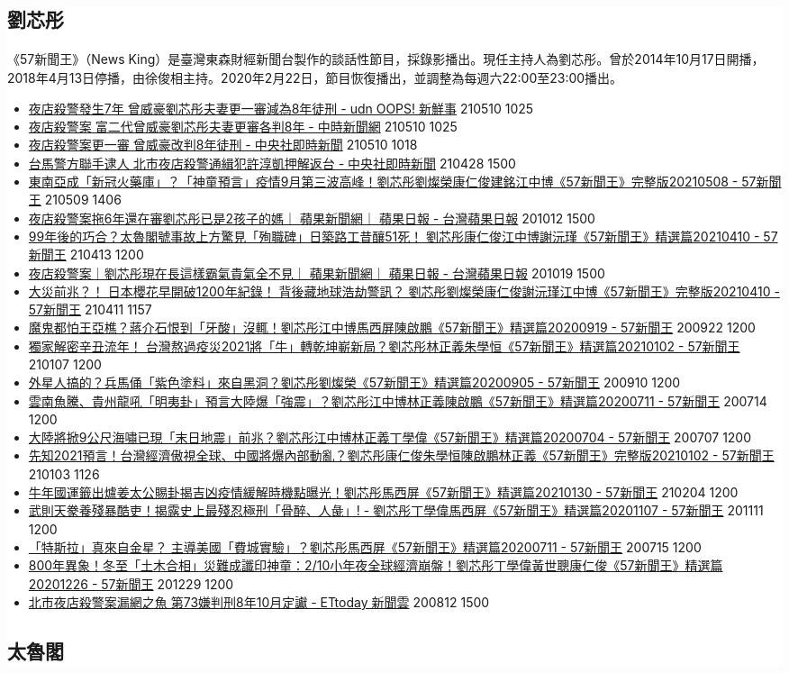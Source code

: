 ## 劉芯彤

《57新聞王》（News King）是臺灣東森財經新聞台製作的談話性節目，採錄影播出。現任主持人為劉芯彤。曾於2014年10月17日開播，2018年4月13日停播，由徐俊相主持。2020年2月22日，節目恢復播出，並調整為每週六22:00至23:00播出。
- [夜店殺警發生7年 曾威豪劉芯彤夫妻更一審減為8年徒刑 - udn OOPS! 新鮮事](https://udn.com/news/story/7321/5445879 "夜店殺警發生7年 曾威豪劉芯彤夫妻更一審減為8年徒刑 - udn OOPS! 新鮮事") 210510 1025
- [夜店殺警案 富二代曾威豪劉芯彤夫妻更審各判8年 - 中時新聞網](https://www.chinatimes.com/realtimenews/20210510001555-260402?ctrack=pc_society_headl_p02 "夜店殺警案 富二代曾威豪劉芯彤夫妻更審各判8年 - 中時新聞網") 210510 1025
- [夜店殺警案更一審 曾威豪改判8年徒刑 - 中央社即時新聞](https://www.cna.com.tw/news/asoc/202105105008.aspx "夜店殺警案更一審 曾威豪改判8年徒刑 - 中央社即時新聞") 210510 1018
- [台馬警方聯手逮人 北市夜店殺警通緝犯許淳凱押解返台 - 中央社即時新聞](https://www.cna.com.tw/news/firstnews/202104280222.aspx "台馬警方聯手逮人 北市夜店殺警通緝犯許淳凱押解返台 - 中央社即時新聞") 210428 1500
- [東南亞成「新冠火藥庫」？「神童預言」疫情9月第三波高峰！劉芯彤劉燦榮康仁俊建銘江中博《57新聞王》完整版20210508 - 57新聞王](https://www.youtube.com/watch?v=dqpviV9lORo "東南亞成「新冠火藥庫」？「神童預言」疫情9月第三波高峰！劉芯彤劉燦榮康仁俊建銘江中博《57新聞王》完整版20210508 - 57新聞王") 210509 1406
- [夜店殺警案拖6年還在審劉芯彤已是2孩子的媽｜ 蘋果新聞網｜ 蘋果日報 - 台灣蘋果日報](https://tw.appledaily.com/local/20201012/R6SJHDIKPFEMXAWWSF4KH5OATE/ "夜店殺警案拖6年還在審劉芯彤已是2孩子的媽｜ 蘋果新聞網｜ 蘋果日報 - 台灣蘋果日報") 201012 1500
- [99年後的巧合？太魯閣號事故上方驚見「殉職碑」日築路工昔釀51死！ 劉芯彤康仁俊江中博謝沅瑾《57新聞王》精選篇20210410 - 57新聞王](https://www.youtube.com/watch?v=-gT0ZiScpZw "99年後的巧合？太魯閣號事故上方驚見「殉職碑」日築路工昔釀51死！ 劉芯彤康仁俊江中博謝沅瑾《57新聞王》精選篇20210410 - 57新聞王") 210413 1200
- [夜店殺警案｜劉芯彤現在長這樣霸氣貴氣全不見｜ 蘋果新聞網｜ 蘋果日報 - 台灣蘋果日報](https://tw.appledaily.com/local/20201019/22GD3IU6NZHLJM5NQPPM63ES64/ "夜店殺警案｜劉芯彤現在長這樣霸氣貴氣全不見｜ 蘋果新聞網｜ 蘋果日報 - 台灣蘋果日報") 201019 1500
- [大災前兆？！ 日本櫻花早開破1200年紀錄！ 背後藏地球浩劫警訊？ 劉芯彤劉燦榮康仁俊謝沅瑾江中博《57新聞王》完整版20210410 - 57新聞王](https://www.youtube.com/watch?v=pMFDIC_EZpw "大災前兆？！ 日本櫻花早開破1200年紀錄！ 背後藏地球浩劫警訊？ 劉芯彤劉燦榮康仁俊謝沅瑾江中博《57新聞王》完整版20210410 - 57新聞王") 210411 1157
- [魔鬼都怕王亞樵？蔣介石恨到「牙酸」沒輒！劉芯彤江中博馬西屏陳啟鵬《57新聞王》精選篇20200919 - 57新聞王](https://www.youtube.com/watch?v=-yIIemZCQOE "魔鬼都怕王亞樵？蔣介石恨到「牙酸」沒輒！劉芯彤江中博馬西屏陳啟鵬《57新聞王》精選篇20200919 - 57新聞王") 200922 1200
- [獨家解密辛丑流年！ 台灣熬過疫災2021將「牛」轉乾坤嶄新局？劉芯彤林正義朱學恒《57新聞王》精選篇20210102 - 57新聞王](https://www.youtube.com/watch?v=1uH6ZXQZIKY "獨家解密辛丑流年！ 台灣熬過疫災2021將「牛」轉乾坤嶄新局？劉芯彤林正義朱學恒《57新聞王》精選篇20210102 - 57新聞王") 210107 1200
- [外星人搞的？兵馬俑「紫色塗料」來自黑洞？劉芯彤劉燦榮《57新聞王》精選篇20200905 - 57新聞王](https://www.youtube.com/watch?v=PlB7VMUOYwo "外星人搞的？兵馬俑「紫色塗料」來自黑洞？劉芯彤劉燦榮《57新聞王》精選篇20200905 - 57新聞王") 200910 1200
- [雲南魚騰、貴州龍吼「明夷卦」預言大陸爆「強震」？劉芯彤江中博林正義陳啟鵬《57新聞王》精選篇20200711 - 57新聞王](https://www.youtube.com/watch?v=SNQ44vgjPJE "雲南魚騰、貴州龍吼「明夷卦」預言大陸爆「強震」？劉芯彤江中博林正義陳啟鵬《57新聞王》精選篇20200711 - 57新聞王") 200714 1200
- [大陸將掀9公尺海嘯已現「末日地震」前兆？劉芯彤江中博林正義丁學偉《57新聞王》精選篇20200704 - 57新聞王](https://www.youtube.com/watch?v=2P6dM6mWRqE "大陸將掀9公尺海嘯已現「末日地震」前兆？劉芯彤江中博林正義丁學偉《57新聞王》精選篇20200704 - 57新聞王") 200707 1200
- [先知2021預言！台灣經濟傲視全球、中國將爆內部動亂？劉芯彤康仁俊朱學恒陳啟鵬林正義《57新聞王》完整版20210102 - 57新聞王](https://www.youtube.com/watch?v=2UvwyRBFy1A "先知2021預言！台灣經濟傲視全球、中國將爆內部動亂？劉芯彤康仁俊朱學恒陳啟鵬林正義《57新聞王》完整版20210102 - 57新聞王") 210103 1126
- [牛年國運籤出爐姜太公賜卦揭吉凶疫情緩解時機點曝光！劉芯彤馬西屏《57新聞王》精選篇20210130 - 57新聞王](https://www.youtube.com/watch?v=US0U9bGrP_c "牛年國運籤出爐姜太公賜卦揭吉凶疫情緩解時機點曝光！劉芯彤馬西屏《57新聞王》精選篇20210130 - 57新聞王") 210204 1200
- [武則天豢養殘暴酷吏！揭露史上最殘忍極刑「骨醉、人彘」! - 劉芯彤丁學偉馬西屏《57新聞王》精選篇20201107 - 57新聞王](https://www.youtube.com/watch?v=HjRJSI1BfHI "武則天豢養殘暴酷吏！揭露史上最殘忍極刑「骨醉、人彘」! - 劉芯彤丁學偉馬西屏《57新聞王》精選篇20201107 - 57新聞王") 201111 1200
- [「特斯拉」真來自金星？ 主導美國「費城實驗」？劉芯彤馬西屏《57新聞王》精選篇20200711 - 57新聞王](https://www.youtube.com/watch?v=KyF7bv46_OE "「特斯拉」真來自金星？ 主導美國「費城實驗」？劉芯彤馬西屏《57新聞王》精選篇20200711 - 57新聞王") 200715 1200
- [800年異象！冬至「土木合相」災難成讖印神童：2/10小年夜全球經濟崩盤！劉芯彤丁學偉黃世聰康仁俊《57新聞王》精選篇20201226 - 57新聞王](https://www.youtube.com/watch?v=HsGiKmi9JZo "800年異象！冬至「土木合相」災難成讖印神童：2/10小年夜全球經濟崩盤！劉芯彤丁學偉黃世聰康仁俊《57新聞王》精選篇20201226 - 57新聞王") 201229 1200
- [北市夜店殺警案漏網之魚 第73嫌判刑8年10月定讞 - ETtoday 新聞雲](https://www.ettoday.net/news/20200812/1782788.htm "北市夜店殺警案漏網之魚 第73嫌判刑8年10月定讞 - ETtoday 新聞雲") 200812 1500

## 太魯閣
